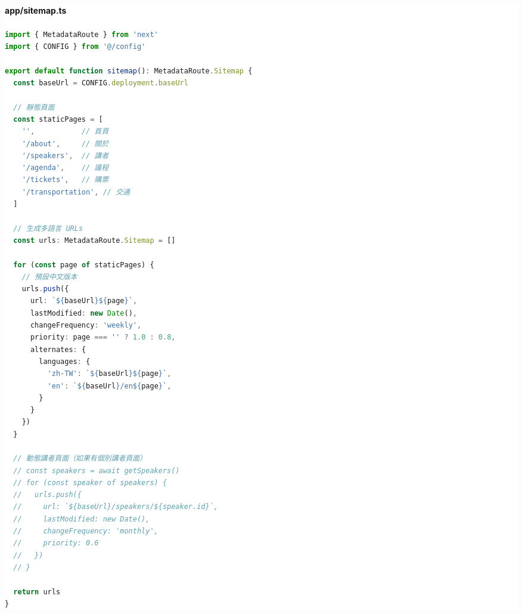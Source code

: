 #### app/sitemap.ts
```typescript
import { MetadataRoute } from 'next'
import { CONFIG } from '@/config'

export default function sitemap(): MetadataRoute.Sitemap {
  const baseUrl = CONFIG.deployment.baseUrl
  
  // 靜態頁面
  const staticPages = [
    '',           // 首頁
    '/about',     // 關於
    '/speakers',  // 講者
    '/agenda',    // 議程
    '/tickets',   // 購票
    '/transportation', // 交通
  ]
  
  // 生成多語言 URLs
  const urls: MetadataRoute.Sitemap = []
  
  for (const page of staticPages) {
    // 預設中文版本
    urls.push({
      url: `${baseUrl}${page}`,
      lastModified: new Date(),
      changeFrequency: 'weekly',
      priority: page === '' ? 1.0 : 0.8,
      alternates: {
        languages: {
          'zh-TW': `${baseUrl}${page}`,
          'en': `${baseUrl}/en${page}`,
        }
      }
    })
  }
  
  // 動態講者頁面（如果有個別講者頁面）
  // const speakers = await getSpeakers()
  // for (const speaker of speakers) {
  //   urls.push({
  //     url: `${baseUrl}/speakers/${speaker.id}`,
  //     lastModified: new Date(),
  //     changeFrequency: 'monthly',
  //     priority: 0.6
  //   })
  // }
  
  return urls
}
```
